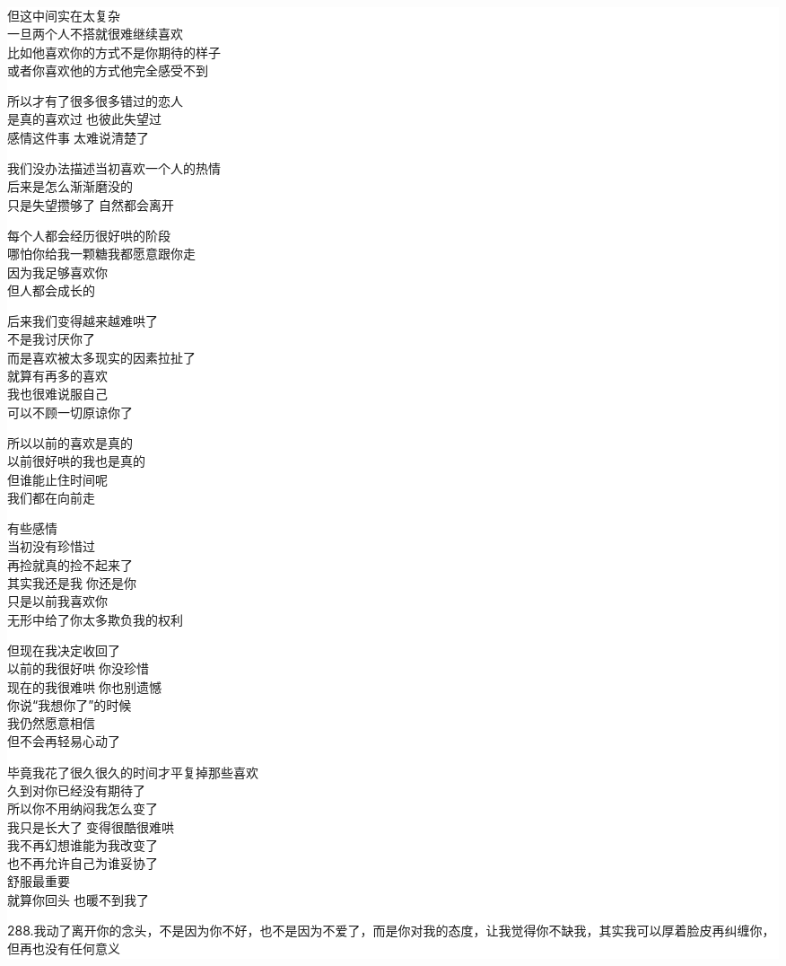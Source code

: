 但这中间实在太复杂  
一旦两个人不搭就很难继续喜欢  
比如他喜欢你的方式不是你期待的样子  
或者你喜欢他的方式他完全感受不到  

所以才有了很多很多错过的恋人  
是真的喜欢过 也彼此失望过  
感情这件事 太难说清楚了  
 
我们没办法描述当初喜欢一个人的热情  
后来是怎么渐渐磨没的  
只是失望攒够了 自然都会离开  

每个人都会经历很好哄的阶段  
哪怕你给我一颗糖我都愿意跟你走  
因为我足够喜欢你  
但人都会成长的  

后来我们变得越来越难哄了  
不是我讨厌你了  
而是喜欢被太多现实的因素拉扯了  
就算有再多的喜欢  
我也很难说服自己  
可以不顾一切原谅你了  

所以以前的喜欢是真的  
以前很好哄的我也是真的  
但谁能止住时间呢  
我们都在向前走  

有些感情  
当初没有珍惜过  
再捡就真的捡不起来了  
其实我还是我 你还是你  
只是以前我喜欢你  
无形中给了你太多欺负我的权利
 
但现在我决定收回了  
以前的我很好哄 你没珍惜  
现在的我很难哄 你也别遗憾  
你说“我想你了”的时候  
我仍然愿意相信  
但不会再轻易心动了

毕竟我花了很久很久的时间才平复掉那些喜欢  
久到对你已经没有期待了  
所以你不用纳闷我怎么变了  
我只是长大了 变得很酷很难哄  
我不再幻想谁能为我改变了  
也不再允许自己为谁妥协了  
舒服最重要  
就算你回头 也暖不到我了


288.我动了离开你的念头，不是因为你不好，也不是因为不爱了，而是你对我的态度，让我觉得你不缺我，其实我可以厚着脸皮再纠缠你，但再也没有任何意义
